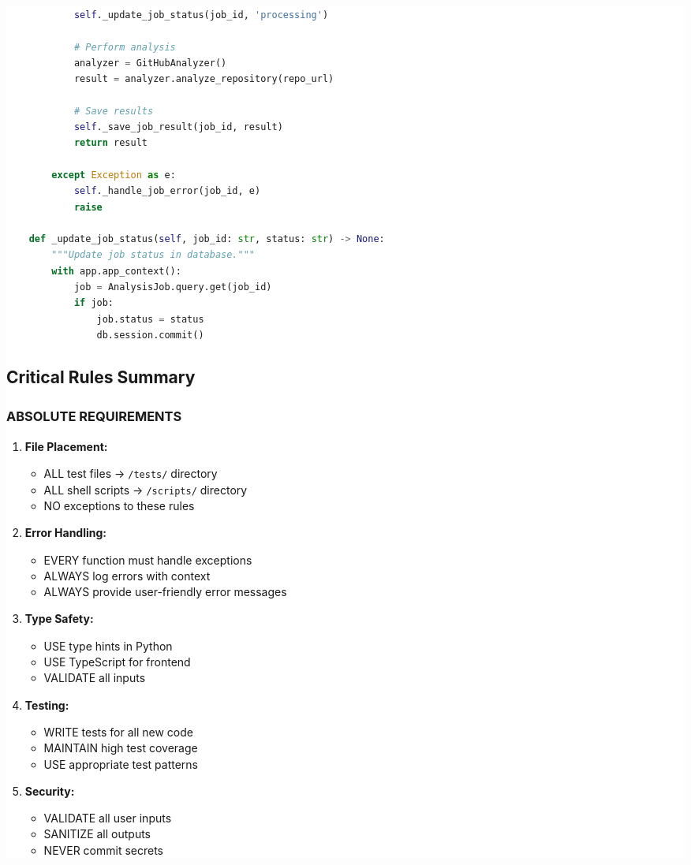 ```python
            self._update_job_status(job_id, 'processing')
            
            # Perform analysis
            analyzer = GitHubAnalyzer()
            result = analyzer.analyze_repository(repo_url)
            
            # Save results
            self._save_job_result(job_id, result)
            return result
            
        except Exception as e:
            self._handle_job_error(job_id, e)
            raise
    
    def _update_job_status(self, job_id: str, status: str) -> None:
        """Update job status in database."""
        with app.app_context():
            job = AnalysisJob.query.get(job_id)
            if job:
                job.status = status
                db.session.commit()
```

## Critical Rules Summary

### ABSOLUTE REQUIREMENTS

1. **File Placement:**
   - ALL test files → `/tests/` directory
   - ALL shell scripts → `/scripts/` directory
   - NO exceptions to these rules

2. **Error Handling:**
   - EVERY function must handle exceptions
   - ALWAYS log errors with context
   - ALWAYS provide user-friendly error messages

3. **Type Safety:**
   - USE type hints in Python
   - USE TypeScript for frontend
   - VALIDATE all inputs

4. **Testing:**
   - WRITE tests for all new code
   - MAINTAIN high test coverage
   - USE appropriate test patterns

5. **Security:**
   - VALIDATE all user inputs
   - SANITIZE all outputs
   - NEVER commit secrets
